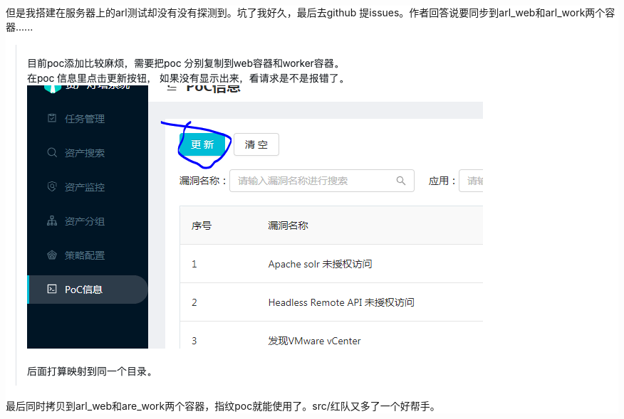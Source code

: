 但是我搭建在服务器上的arl测试却没有没有探测到。坑了我好久，最后去github 提issues。作者回答说要同步到arl_web和arl_work两个容器......

![3.1](3.4.png)

最后同时拷贝到arl_web和are_work两个容器，指纹poc就能使用了。src/红队又多了一个好帮手。